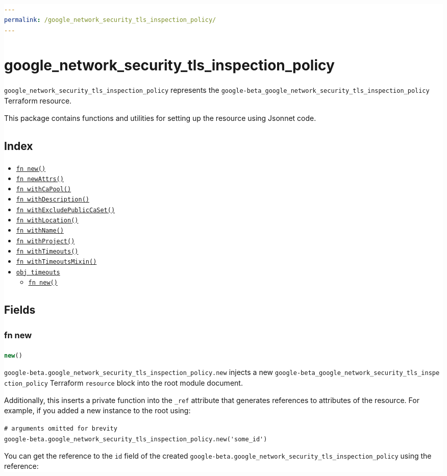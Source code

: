 ```yaml
---
permalink: /google_network_security_tls_inspection_policy/
---
```


# google_network_security_tls_inspection_policy

`google_network_security_tls_inspection_policy` represents the `google-beta_google_network_security_tls_inspection_policy` Terraform resource.



This package contains functions and utilities for setting up the resource using Jsonnet code.


## Index

* [`fn new()`](#fn-new)
* [`fn newAttrs()`](#fn-newattrs)
* [`fn withCaPool()`](#fn-withcapool)
* [`fn withDescription()`](#fn-withdescription)
* [`fn withExcludePublicCaSet()`](#fn-withexcludepubliccaset)
* [`fn withLocation()`](#fn-withlocation)
* [`fn withName()`](#fn-withname)
* [`fn withProject()`](#fn-withproject)
* [`fn withTimeouts()`](#fn-withtimeouts)
* [`fn withTimeoutsMixin()`](#fn-withtimeoutsmixin)
* [`obj timeouts`](#obj-timeouts)
  * [`fn new()`](#fn-timeoutsnew)

## Fields

### fn new

```ts
new()
```


`google-beta.google_network_security_tls_inspection_policy.new` injects a new `google-beta_google_network_security_tls_inspection_policy` Terraform `resource`
block into the root module document.

Additionally, this inserts a private function into the `_ref` attribute that generates references to attributes of the
resource. For example, if you added a new instance to the root using:

    # arguments omitted for brevity
    google-beta.google_network_security_tls_inspection_policy.new('some_id')

You can get the reference to the `id` field of the created `google-beta.google_network_security_tls_inspection_policy` using the reference:
